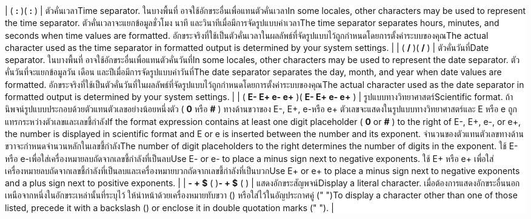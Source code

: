 | <span data-ttu-id="da59a-300">( **:** )</span><span class="sxs-lookup"><span data-stu-id="da59a-300">( **:** )</span></span> | <span data-ttu-id="da59a-301">ตัวคั่นเวลา</span><span class="sxs-lookup"><span data-stu-id="da59a-301">Time separator.</span></span> <span data-ttu-id="da59a-302">ในบางพื้นที่ อาจใช้อักขระอื่นเพื่อแทนตัวคั่นเวลา</span><span class="sxs-lookup"><span data-stu-id="da59a-302">In some locales, other characters may be used to represent the time separator.</span></span> <span data-ttu-id="da59a-303">ตัวคั่นเวลาจะแยกข้อมูลชั่วโมง นาที และวินาทีเมื่อมีการจัดรูปแบบค่าเวลา</span><span class="sxs-lookup"><span data-stu-id="da59a-303">The time separator separates hours, minutes, and seconds when time values are formatted.</span></span> <span data-ttu-id="da59a-304">อักขระจริงที่ใช้เป็นตัวคั่นเวลาในผลลัพธ์ที่จัดรูปแบบไว้ถูกกำหนดโดยการตั้งค่าระบบของคุณ</span><span class="sxs-lookup"><span data-stu-id="da59a-304">The actual character used as the time separator in formatted output is determined by your system settings.</span></span> |
| <span data-ttu-id="da59a-305">( **/** )</span><span class="sxs-lookup"><span data-stu-id="da59a-305">( **/** )</span></span> | <span data-ttu-id="da59a-306">ตัวคั่นวันที่</span><span class="sxs-lookup"><span data-stu-id="da59a-306">Date separator.</span></span> <span data-ttu-id="da59a-307">ในบางพื้นที่ อาจใช้อักขระอื่นเพื่อแทนตัวคั่นวันที่</span><span class="sxs-lookup"><span data-stu-id="da59a-307">In some locales, other characters may be used to represent the date separator.</span></span> <span data-ttu-id="da59a-308">ตัวคั่นวันที่จะแยกข้อมูลวัน เดือน และปีเมื่อมีการจัดรูปแบบค่าวันที่</span><span class="sxs-lookup"><span data-stu-id="da59a-308">The date separator separates the day, month, and year when date values are formatted.</span></span> <span data-ttu-id="da59a-309">อักขระจริงที่ใช้เป็นตัวคั่นวันที่ในผลลัพธ์ที่จัดรูปแบบไว้ถูกกำหนดโดยการตั้งค่าระบบของคุณ</span><span class="sxs-lookup"><span data-stu-id="da59a-309">The actual character used as the date separator in formatted output is determined by your system settings.</span></span> |
| <span data-ttu-id="da59a-310">( **E- E+ e- e+** )</span><span class="sxs-lookup"><span data-stu-id="da59a-310">( **E- E+ e- e+** )</span></span> | <span data-ttu-id="da59a-311">รูปแบบทางวิทยาศาสตร์</span><span class="sxs-lookup"><span data-stu-id="da59a-311">Scientific format.</span></span> <span data-ttu-id="da59a-312">ถ้านิพจน์รูปแบบประกอบด้วยตัวแทนตัวเลขอย่างน้อยหนึ่งตัว ( **0**  หรือ  **#** ) ทางด้านขวาของ E-, E+, e-หรือ e+ ตัวเลขจะแสดงในรูปแบบทางวิทยาศาสตร์และ E หรือ e ถูกแทรกระหว่างตัวเลขและเลขชี้กำลัง</span><span class="sxs-lookup"><span data-stu-id="da59a-312">If the format expression contains at least one digit placeholder ( **0**  or  **#** ) to the right of E-, E+, e-, or e+, the number is displayed in scientific format and E or e is inserted between the number and its exponent.</span></span> <span data-ttu-id="da59a-313">จำนวนของตัวแทนตัวเลขทางด้านขวาจะกำหนดจำนวนหลักในเลขชี้กำลัง</span><span class="sxs-lookup"><span data-stu-id="da59a-313">The number of digit placeholders to the right determines the number of digits in the exponent.</span></span> <span data-ttu-id="da59a-314">ใช้ E-หรือ e-เพื่อใส่เครื่องหมายลบถัดจากเลขชี้กำลังที่เป็นลบ</span><span class="sxs-lookup"><span data-stu-id="da59a-314">Use E- or e- to place a minus sign next to negative exponents.</span></span> <span data-ttu-id="da59a-315">ใช้ E+ หรือ e+ เพื่อใส่เครื่องหมายลบถัดจากเลขชี้กำลังที่เป็นลบและเครื่องหมายบวกถัดจากเลขชี้กำลังที่เป็นบวก</span><span class="sxs-lookup"><span data-stu-id="da59a-315">Use E+ or e+ to place a minus sign next to negative exponents and a plus sign next to positive exponents.</span></span> |
| <span data-ttu-id="da59a-316">**- + $**  ( )</span><span class="sxs-lookup"><span data-stu-id="da59a-316">**- + $**  ( )</span></span> | <span data-ttu-id="da59a-317">แสดงอักขระสัญพจน์</span><span class="sxs-lookup"><span data-stu-id="da59a-317">Display a literal character.</span></span> <span data-ttu-id="da59a-318">เมื่อต้องการแสดงอักขระอื่นนอกเหนือจากหนึ่งในอักขระเหล่านั้นที่ระบุไว้ ให้นำหน้าด้วยเครื่องหมายทับขวา (\) หรือใส่ไว้ในอัญประกาศคู่ (&quot; &quot;)</span><span class="sxs-lookup"><span data-stu-id="da59a-318">To display a character other than one of those listed, precede it with a backslash (\) or enclose it in double quotation marks (&quot; &quot;).</span></span> |